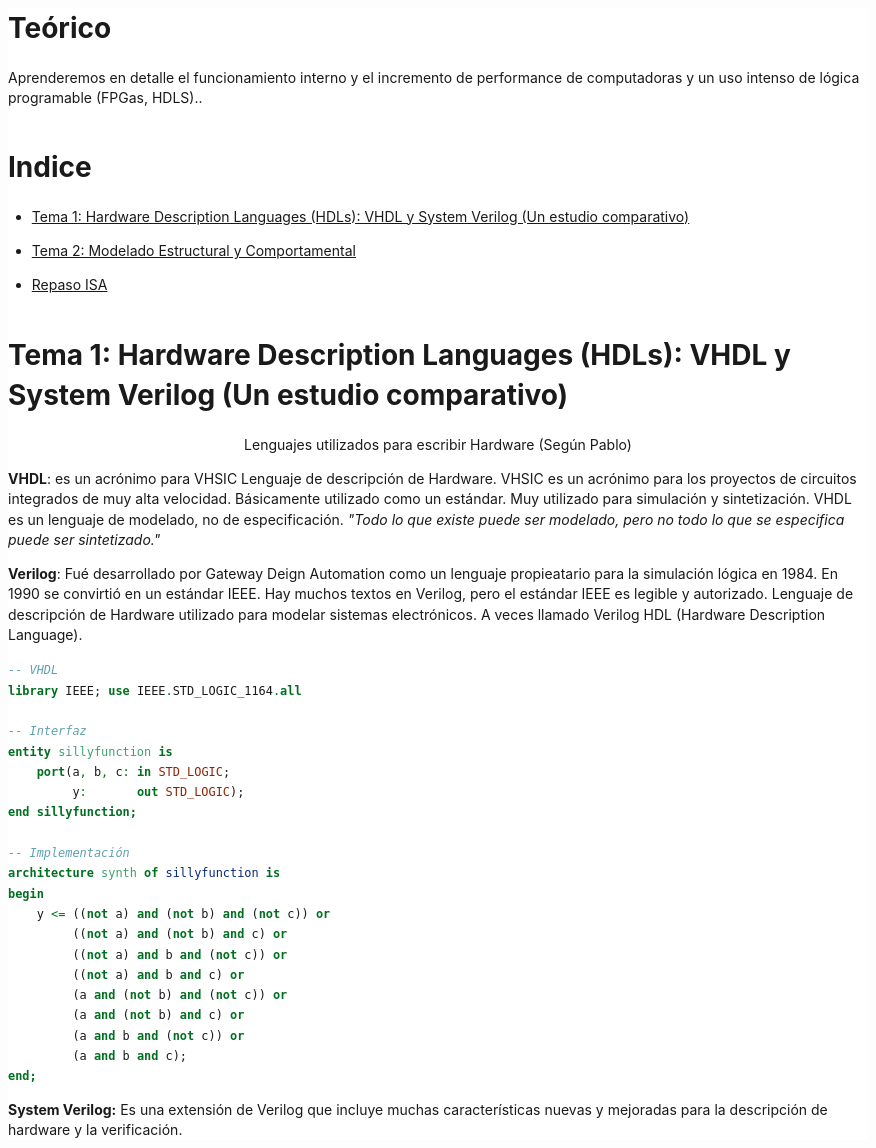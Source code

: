 # Teórico
Aprenderemos en detalle el funcionamiento interno y el incremento de performance de computadoras y un uso intenso de lógica programable (FPGas, HDLS)..

# Indice
- [Tema 1: Hardware Description Languages (HDLs): VHDL y System Verilog (Un estudio comparativo)](#tema-1-hardware-description-languages-hdls-vhdl-y-system-verilog-un-estudio-comparativo)

- [Tema 2: Modelado Estructural y Comportamental](#tema-2-modelado-estructural-y-comportamental)

- [Repaso ISA](#repaso-isa)


# Tema 1: Hardware Description Languages (HDLs): VHDL y System Verilog (Un estudio comparativo)

<p align="center">Lenguajes utilizados para escribir Hardware (Según Pablo)
</p>

**VHDL**:  es un acrónimo para VHSIC Lenguaje de descripción de Hardware. VHSIC es un acrónimo para los proyectos de circuitos integrados de muy alta velocidad. Básicamente utilizado como un estándar. Muy utilizado para simulación y sintetización. VHDL es un lenguaje de modelado, no de especificación. _"Todo lo que existe puede ser modelado, pero no todo lo que se especifica puede ser sintetizado."_

**Verilog**: Fué desarrollado por Gateway Deign Automation como un lenguaje propieatario para la simulación lógica en 1984. En 1990 se convirtió en un estándar IEEE. Hay muchos textos en Verilog, pero el estándar IEEE es legible y autorizado. Lenguaje de descripción de Hardware utilizado para modelar sistemas electrónicos. A veces llamado Verilog HDL (Hardware Description Language).

```vhdl
-- VHDL
library IEEE; use IEEE.STD_LOGIC_1164.all

-- Interfaz
entity sillyfunction is
    port(a, b, c: in STD_LOGIC;
         y:       out STD_LOGIC);
end sillyfunction;

-- Implementación
architecture synth of sillyfunction is
begin
    y <= ((not a) and (not b) and (not c)) or
         ((not a) and (not b) and c) or
         ((not a) and b and (not c)) or
         ((not a) and b and c) or
         (a and (not b) and (not c)) or
         (a and (not b) and c) or
         (a and b and (not c)) or
         (a and b and c);
end;
```
**System Verilog:** Es una extensión de Verilog que incluye muchas características nuevas y mejoradas para la descripción de hardware y la verificación.
